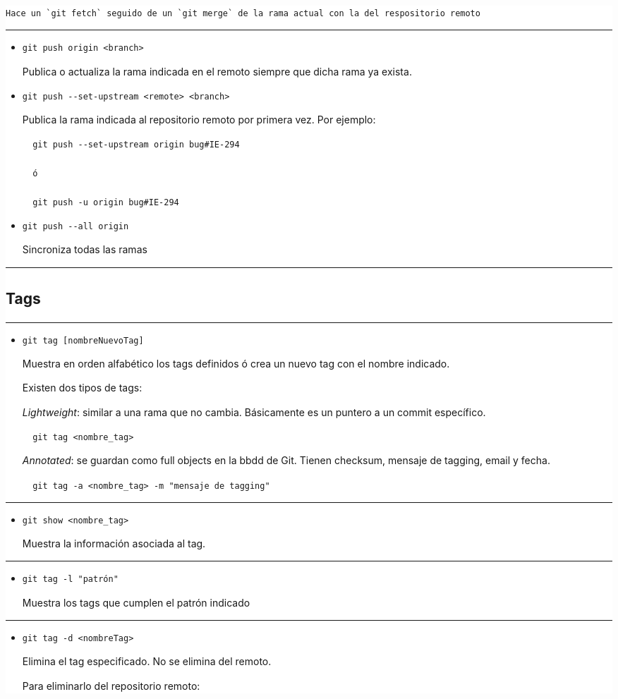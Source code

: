 	Hace un `git fetch` seguido de un `git merge` de la rama actual con la del respositorio remoto

---

* `git push origin <branch>`

	Publica o actualiza la rama indicada en el remoto siempre que dicha rama ya exista.
	
* `git push --set-upstream <remote> <branch>`

	Publica la rama indicada al repositorio remoto por primera vez. Por ejemplo:
	
		git push --set-upstream origin bug#IE-294
		
		ó
		
		git push -u origin bug#IE-294
		
* `git push --all origin`

	Sincroniza todas las ramas
	
---

Tags
----

---
	
* `git tag [nombreNuevoTag]`

	Muestra en orden alfabético los tags definidos ó crea un nuevo tag con el nombre indicado.
	
	Existen dos tipos de tags:
	
	*Lightweight*: similar a una rama que no cambia. Básicamente es un puntero a un commit específico.
		
		git tag <nombre_tag>
		
	*Annotated*: se guardan como full objects en la bbdd de Git. Tienen checksum, mensaje de tagging, email y fecha.
		
		git tag -a <nombre_tag> -m "mensaje de tagging"

---
		
* `git show <nombre_tag>`

	Muestra la información asociada al tag.

---
	
* `git tag -l "patrón"`

	Muestra los tags que cumplen el patrón indicado

---
	
* `git tag -d <nombreTag>`

	Elimina el tag especificado. No se elimina del remoto. 
	
	Para eliminarlo del repositorio remoto:
	